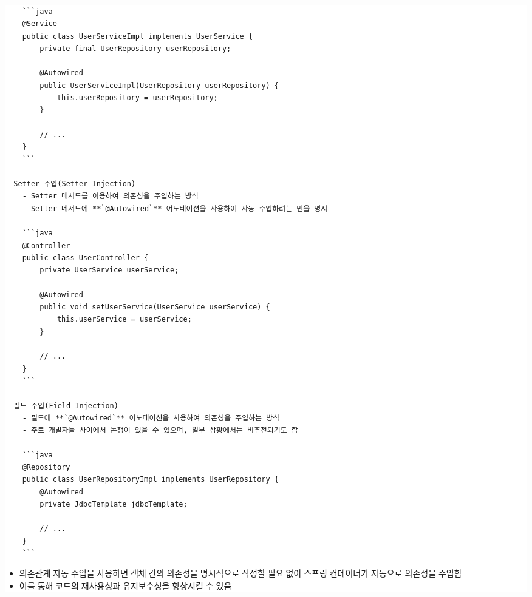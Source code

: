         ```java
        @Service
        public class UserServiceImpl implements UserService {
            private final UserRepository userRepository;
        
            @Autowired
            public UserServiceImpl(UserRepository userRepository) {
                this.userRepository = userRepository;
            }
        
            // ...
        }
        ```
        
    - Setter 주입(Setter Injection)
        - Setter 메서드를 이용하여 의존성을 주입하는 방식
        - Setter 메서드에 **`@Autowired`** 어노테이션을 사용하여 자동 주입하려는 빈을 명시
        
        ```java
        @Controller
        public class UserController {
            private UserService userService;
        
            @Autowired
            public void setUserService(UserService userService) {
                this.userService = userService;
            }
        
            // ...
        }
        ```
        
    - 필드 주입(Field Injection)
        - 필드에 **`@Autowired`** 어노테이션을 사용하여 의존성을 주입하는 방식
        - 주로 개발자들 사이에서 논쟁이 있을 수 있으며, 일부 상황에서는 비추천되기도 함
        
        ```java
        @Repository
        public class UserRepositoryImpl implements UserRepository {
            @Autowired
            private JdbcTemplate jdbcTemplate;
        
            // ...
        }
        ```
        
- 의존관계 자동 주입을 사용하면 객체 간의 의존성을 명시적으로 작성할 필요 없이 스프링 컨테이너가 자동으로 의존성을 주입함
- 이를 통해 코드의 재사용성과 유지보수성을 향상시킬 수 있음